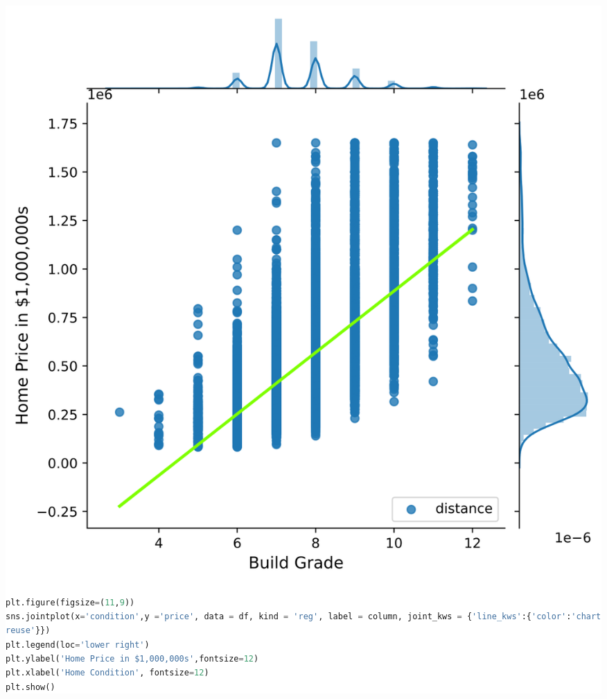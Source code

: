 ![svg](Mod2HousingReg_files/Mod2HousingReg_80_1.svg)
    



```python
plt.figure(figsize=(11,9))
sns.jointplot(x='condition',y ='price', data = df, kind = 'reg', label = column, joint_kws = {'line_kws':{'color':'chartreuse'}})
plt.legend(loc='lower right')
plt.ylabel('Home Price in $1,000,000s',fontsize=12)
plt.xlabel('Home Condition', fontsize=12)
plt.show()
```
